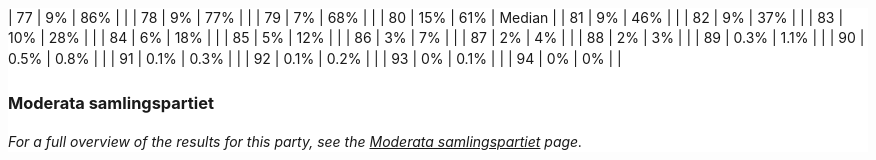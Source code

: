 | 77 | 9% | 86% |  |
| 78 | 9% | 77% |  |
| 79 | 7% | 68% |  |
| 80 | 15% | 61% | Median |
| 81 | 9% | 46% |  |
| 82 | 9% | 37% |  |
| 83 | 10% | 28% |  |
| 84 | 6% | 18% |  |
| 85 | 5% | 12% |  |
| 86 | 3% | 7% |  |
| 87 | 2% | 4% |  |
| 88 | 2% | 3% |  |
| 89 | 0.3% | 1.1% |  |
| 90 | 0.5% | 0.8% |  |
| 91 | 0.1% | 0.3% |  |
| 92 | 0.1% | 0.2% |  |
| 93 | 0% | 0.1% |  |
| 94 | 0% | 0% |  |

### Moderata samlingspartiet

*For a full overview of the results for this party, see the [Moderata samlingspartiet](party-moderatasamlingspartiet.html) page.*
